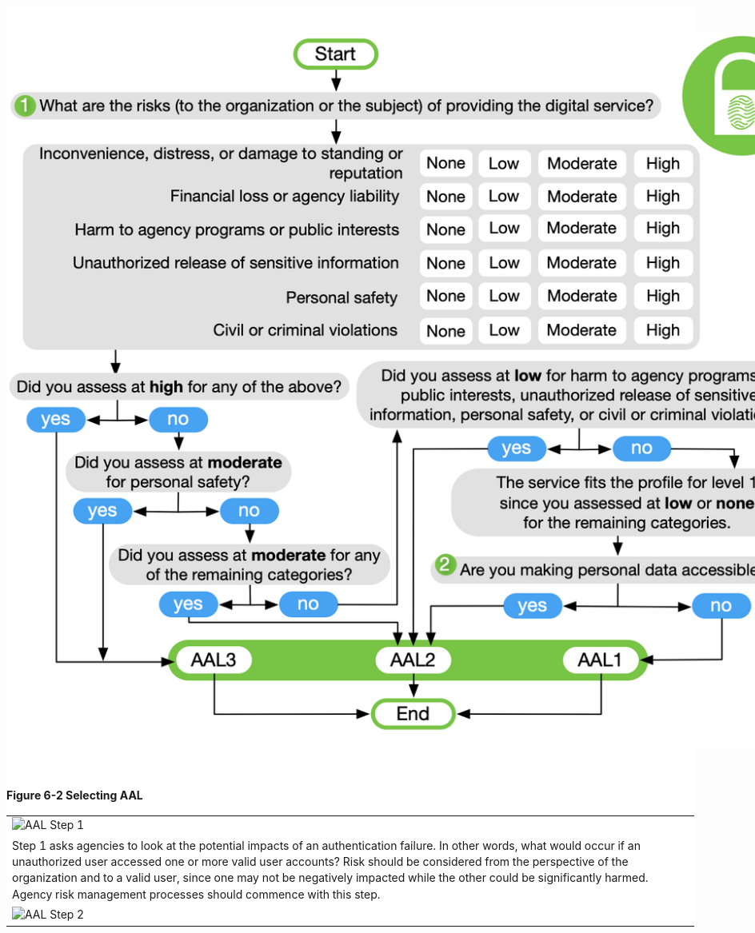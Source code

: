 <img src="sp800-63-3/media/AAL_CYOA.png" alt="AAL Choose Your Own" style="width:1000px;height:958px;;min-width: 1000px;min-height:958px;"/>

**Figure 6-2 Selecting AAL**
</div>

<div class="text-left" markdown="1">
<table style="width:100%">
  <tr>
    <td><img src="sp800-63-3/media/aal-step1.png" alt="AAL Step 1"/></td>
  </tr>
  <tr>
   <td>Step 1 asks agencies to look at the potential impacts of an authentication failure. In other words, what would occur if an unauthorized user accessed one or more valid user accounts? Risk should be considered from the perspective of the organization and to a valid user, since one may not be negatively impacted while the other could be significantly harmed. Agency risk management processes should commence with this step.</td> 
  </tr>
  <tr>
    <td><img src="sp800-63-3/media/aal-step2.png" alt="AAL Step 2"/></td>
  </tr>
  <tr>
